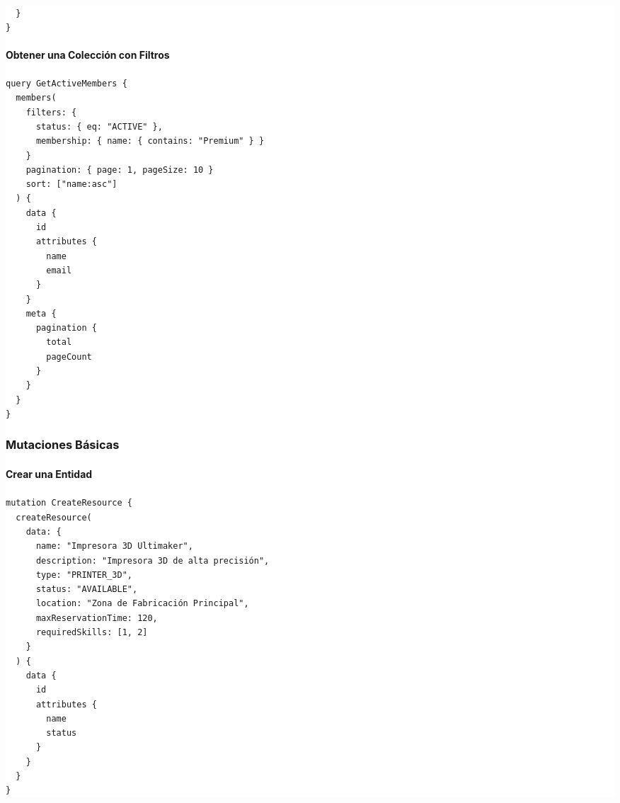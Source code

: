 ```plaintext
  }
}
```

#### Obtener una Colección con Filtros

```plaintext
query GetActiveMembers {
  members(
    filters: { 
      status: { eq: "ACTIVE" },
      membership: { name: { contains: "Premium" } }
    }
    pagination: { page: 1, pageSize: 10 }
    sort: ["name:asc"]
  ) {
    data {
      id
      attributes {
        name
        email
      }
    }
    meta {
      pagination {
        total
        pageCount
      }
    }
  }
}
```

### Mutaciones Básicas

#### Crear una Entidad

```plaintext
mutation CreateResource {
  createResource(
    data: {
      name: "Impresora 3D Ultimaker",
      description: "Impresora 3D de alta precisión",
      type: "PRINTER_3D",
      status: "AVAILABLE",
      location: "Zona de Fabricación Principal",
      maxReservationTime: 120,
      requiredSkills: [1, 2]
    }
  ) {
    data {
      id
      attributes {
        name
        status
      }
    }
  }
}
```
